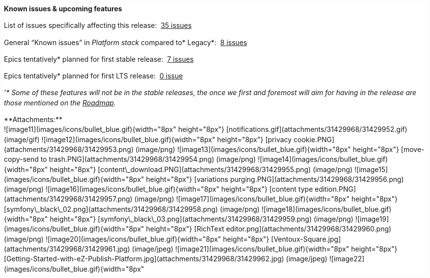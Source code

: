 **Known issues & upcoming features**

List of issues specifically affecting this release:  [35
issues](https://jira.ez.no/secure/IssueNavigator.jspa?reset=true&jqlQuery=project+%3D+EZP+AND+issuetype+in+%28bug%29+AND+affectedVersion+%3D+2015.05+ORDER+BY+priority+++++&src=confmacro)

General “Known issues” in *Platform stack* compared to\* Legacy\*:  [8
issues](https://jira.ez.no/secure/IssueNavigator.jspa?reset=true&jqlQuery=project+%3D+EZP+AND+affectedVersion+%3D%22Known+Issues+5.x+Stack%22+AND+resolution+%3D+Unresolved+ORDER+BY+priority+&src=confmacro)

Epics tentatively\* planned for first stable release:  [7
issues](https://jira.ez.no/secure/IssueNavigator.jspa?reset=true&jqlQuery=project+%3D+EZP+AND+issuetype+%3D+Epic+AND+fixVersion%3DPollux+AND+resolution+%3D+Unresolved+ORDER+BY+priority+&src=confmacro)

Epics tentatively\* planned for first LTS release:  [0
issue](https://jira.ez.no/secure/IssueNavigator.jspa?reset=true&jqlQuery=project+%3D+EZP+AND+issuetype+%3D+Epic+AND+fixVersion%3D%22Mauna+Kea%22+AND+resolution+%3D+Unresolved+ORDER+BY+priority++&src=confmacro)

*’\* Some of these features will not be in the stable releases, the once
we first and foremost will aim for having in the release are those
mentioned on
the [Roadmap](http://ez.no/Blog/What-to-Expect-from-eZ-Studio-and-eZ-Platform).*

</div>
</div>
</div>
</div>
</div>
<div class="pageSection group">
<div class="pageSectionHeader">
**Attachments:**

</div>
<div class="greybox" align="left">
![image11](images/icons/bullet_blue.gif){width="8px" height="8px"}
[notifications.gif](attachments/31429968/31429952.gif) (image/gif)
![image12](images/icons/bullet_blue.gif){width="8px" height="8px"}
[privacy cookie.PNG](attachments/31429968/31429953.png) (image/png)
![image13](images/icons/bullet_blue.gif){width="8px" height="8px"}
[move-copy-send to trash.PNG](attachments/31429968/31429954.png)
(image/png) ![image14](images/icons/bullet_blue.gif){width="8px"
height="8px"} [content\_download.PNG](attachments/31429968/31429955.png)
(image/png) ![image15](images/icons/bullet_blue.gif){width="8px"
height="8px"} [variations
purging.PNG](attachments/31429968/31429956.png) (image/png)
![image16](images/icons/bullet_blue.gif){width="8px" height="8px"}
[content type edition.PNG](attachments/31429968/31429957.png)
(image/png) ![image17](images/icons/bullet_blue.gif){width="8px"
height="8px"}
[symfony\_black\_02.png](attachments/31429968/31429958.png) (image/png)
![image18](images/icons/bullet_blue.gif){width="8px" height="8px"}
[symfony\_black\_03.png](attachments/31429968/31429959.png) (image/png)
![image19](images/icons/bullet_blue.gif){width="8px" height="8px"}
[RichText editor.png](attachments/31429968/31429960.png) (image/png)
![image20](images/icons/bullet_blue.gif){width="8px" height="8px"}
[Ventoux-Square.jpg](attachments/31429968/31429961.jpg) (image/jpeg)
![image21](images/icons/bullet_blue.gif){width="8px" height="8px"}
[Getting-Started-with-eZ-Publish-Platform.jpg](attachments/31429968/31429962.jpg)
(image/jpeg) ![image22](images/icons/bullet_blue.gif){width="8px"